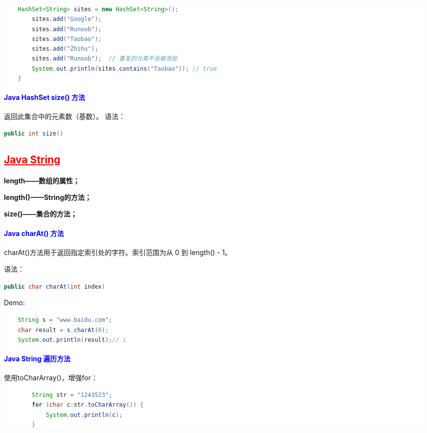 ```java
    HashSet<String> sites = new HashSet<String>();
        sites.add("Google");
        sites.add("Runoob");
        sites.add("Taobao");
        sites.add("Zhihu");
        sites.add("Runoob");  // 重复的元素不会被添加
        System.out.println(sites.contains("Taobao")); // true
    }
```

#### <font color=blue>Java HashSet size() 方法</font>
返回此集合中的元素数（基数）。
语法：

```java
public int size()
```





## <font color=red><u>Java String</u></font> 

**length——数组的属性；**

**length()——String的方法；**

**size()——集合的方法；**

#### <font color=blue>Java charAt() 方法</font>

charAt()方法用于返回指定索引处的字符。索引范围为从 0 到 length() - 1。

语法：

```java
public char charAt(int index)
```

Demo:

```java
	String s = "www.baidu.com";
	char result = s.charAt(6);
    System.out.println(result);// i 
```

#### <font color=blue>Java String 遍历方法</font>

使用toCharArray()，增强for：

```java
    	String str = "1243523";
    	for (char c:str.toCharArray()) {
    		System.out.println(c);
    	}
```
